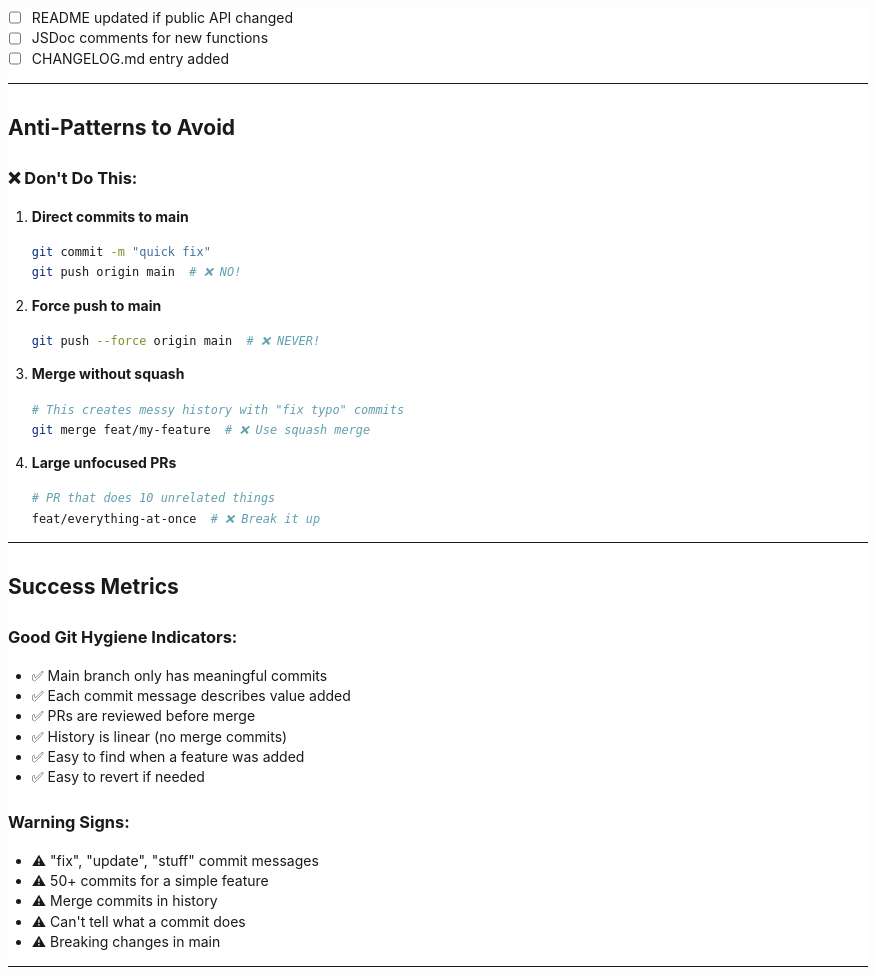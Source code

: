 - [ ] README updated if public API changed
- [ ] JSDoc comments for new functions
- [ ] CHANGELOG.md entry added

---

## Anti-Patterns to Avoid

### ❌ Don't Do This:

1. **Direct commits to main**

   ```bash
   git commit -m "quick fix"
   git push origin main  # ❌ NO!
   ```

2. **Force push to main**

   ```bash
   git push --force origin main  # ❌ NEVER!
   ```

3. **Merge without squash**

   ```bash
   # This creates messy history with "fix typo" commits
   git merge feat/my-feature  # ❌ Use squash merge
   ```

4. **Large unfocused PRs**
   ```bash
   # PR that does 10 unrelated things
   feat/everything-at-once  # ❌ Break it up
   ```

---

## Success Metrics

### Good Git Hygiene Indicators:

- ✅ Main branch only has meaningful commits
- ✅ Each commit message describes value added
- ✅ PRs are reviewed before merge
- ✅ History is linear (no merge commits)
- ✅ Easy to find when a feature was added
- ✅ Easy to revert if needed

### Warning Signs:

- ⚠️ "fix", "update", "stuff" commit messages
- ⚠️ 50+ commits for a simple feature
- ⚠️ Merge commits in history
- ⚠️ Can't tell what a commit does
- ⚠️ Breaking changes in main

---